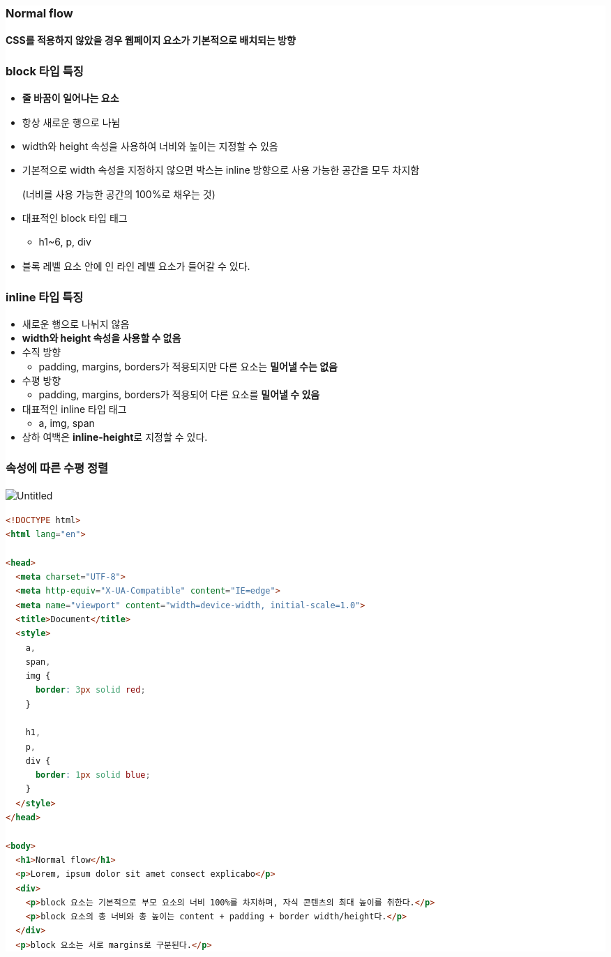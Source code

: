 ### Normal flow

**CSS를 적용하지 않았을 경우 웹페이지 요소가 기본적으로 배치되는 방향**

### block 타입 특징

- **줄 바꿈이 일어나는 요소**
- 항상 새로운 행으로 나뉨
- width와 height 속성을 사용하여 너비와 높이는 지정할 수 있음
- 기본적으로 width 속성을 지정하지 않으면 박스는 inline 방향으로 사용 가능한 공간을 모두 차지함
    
    (너비를 사용 가능한 공간의 100%로 채우는 것)
    
- 대표적인 block 타입 태그
    - h1~6, p, div
- 블록 레벨 요소 안에 인 라인 레벨 요소가 들어갈 수 있다.

### inline 타입 특징

- 새로운 행으로 나뉘지 않음
- **width와 height 속성을 사용할  수 없음**
- 수직 방향
    - padding, margins, borders가 적용되지만 다른 요소는 **밀어낼 수는 없음**
- 수평 방향
    - padding, margins, borders가 적용되어 다른 요소를 **밀어낼 수 있음**
- 대표적인 inline 타입 태그
    - a, img, span
- 상하 여백은 **inline-height**로 지정할 수 있다.

### 속성에 따른 수평 정렬

![Untitled](https://prod-files-secure.s3.us-west-2.amazonaws.com/ec7da74f-6c98-46ad-a22a-9517db5abb76/a689d76b-ef34-4eab-803c-9c606a32ffc3/Untitled.png)

```html
<!DOCTYPE html>
<html lang="en">

<head>
  <meta charset="UTF-8">
  <meta http-equiv="X-UA-Compatible" content="IE=edge">
  <meta name="viewport" content="width=device-width, initial-scale=1.0">
  <title>Document</title>
  <style>
    a,
    span,
    img {
      border: 3px solid red;
    }

    h1,
    p,
    div {
      border: 1px solid blue;
    }
  </style>
</head>

<body>
  <h1>Normal flow</h1>
  <p>Lorem, ipsum dolor sit amet consect explicabo</p>
  <div>
    <p>block 요소는 기본적으로 부모 요소의 너비 100%를 차지하며, 자식 콘텐츠의 최대 높이를 취한다.</p>
    <p>block 요소의 총 너비와 총 높이는 content + padding + border width/height다.</p>
  </div>
  <p>block 요소는 서로 margins로 구분된다.</p>
```